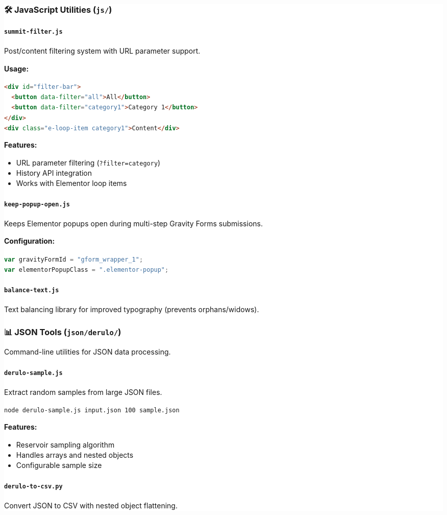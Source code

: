 ### 🛠️ JavaScript Utilities (`js/`)

#### `summit-filter.js`

Post/content filtering system with URL parameter support.

**Usage:**

```html
<div id="filter-bar">
  <button data-filter="all">All</button>
  <button data-filter="category1">Category 1</button>
</div>
<div class="e-loop-item category1">Content</div>
```

**Features:**

- URL parameter filtering (`?filter=category`)
- History API integration
- Works with Elementor loop items

#### `keep-popup-open.js`

Keeps Elementor popups open during multi-step Gravity Forms submissions.

**Configuration:**

```javascript
var gravityFormId = "gform_wrapper_1";
var elementorPopupClass = ".elementor-popup";
```

#### `balance-text.js`

Text balancing library for improved typography (prevents orphans/widows).

### 📊 JSON Tools (`json/derulo/`)

Command-line utilities for JSON data processing.

#### `derulo-sample.js`

Extract random samples from large JSON files.

```bash
node derulo-sample.js input.json 100 sample.json
```

**Features:**

- Reservoir sampling algorithm
- Handles arrays and nested objects
- Configurable sample size

#### `derulo-to-csv.py`

Convert JSON to CSV with nested object flattening.
